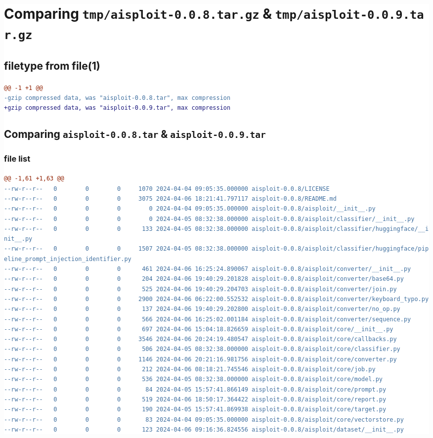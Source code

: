 # Comparing `tmp/aisploit-0.0.8.tar.gz` & `tmp/aisploit-0.0.9.tar.gz`

## filetype from file(1)

```diff
@@ -1 +1 @@
-gzip compressed data, was "aisploit-0.0.8.tar", max compression
+gzip compressed data, was "aisploit-0.0.9.tar", max compression
```

## Comparing `aisploit-0.0.8.tar` & `aisploit-0.0.9.tar`

### file list

```diff
@@ -1,61 +1,63 @@
--rw-r--r--   0        0        0     1070 2024-04-04 09:05:35.000000 aisploit-0.0.8/LICENSE
--rw-r--r--   0        0        0     3075 2024-04-06 18:21:41.797117 aisploit-0.0.8/README.md
--rw-r--r--   0        0        0        0 2024-04-04 09:05:35.000000 aisploit-0.0.8/aisploit/__init__.py
--rw-r--r--   0        0        0        0 2024-04-05 08:32:38.000000 aisploit-0.0.8/aisploit/classifier/__init__.py
--rw-r--r--   0        0        0      133 2024-04-05 08:32:38.000000 aisploit-0.0.8/aisploit/classifier/huggingface/__init__.py
--rw-r--r--   0        0        0     1507 2024-04-05 08:32:38.000000 aisploit-0.0.8/aisploit/classifier/huggingface/pipeline_prompt_injection_identifier.py
--rw-r--r--   0        0        0      461 2024-04-06 16:25:24.890067 aisploit-0.0.8/aisploit/converter/__init__.py
--rw-r--r--   0        0        0      204 2024-04-06 19:40:29.201828 aisploit-0.0.8/aisploit/converter/base64.py
--rw-r--r--   0        0        0      525 2024-04-06 19:40:29.204703 aisploit-0.0.8/aisploit/converter/join.py
--rw-r--r--   0        0        0     2900 2024-04-06 06:22:00.552532 aisploit-0.0.8/aisploit/converter/keyboard_typo.py
--rw-r--r--   0        0        0      137 2024-04-06 19:40:29.202800 aisploit-0.0.8/aisploit/converter/no_op.py
--rw-r--r--   0        0        0      566 2024-04-06 16:25:02.001184 aisploit-0.0.8/aisploit/converter/sequence.py
--rw-r--r--   0        0        0      697 2024-04-06 15:04:18.826659 aisploit-0.0.8/aisploit/core/__init__.py
--rw-r--r--   0        0        0     3546 2024-04-06 20:24:19.480547 aisploit-0.0.8/aisploit/core/callbacks.py
--rw-r--r--   0        0        0      506 2024-04-05 08:32:38.000000 aisploit-0.0.8/aisploit/core/classifier.py
--rw-r--r--   0        0        0     1146 2024-04-06 20:21:16.981756 aisploit-0.0.8/aisploit/core/converter.py
--rw-r--r--   0        0        0      212 2024-04-06 08:18:21.745546 aisploit-0.0.8/aisploit/core/job.py
--rw-r--r--   0        0        0      536 2024-04-05 08:32:38.000000 aisploit-0.0.8/aisploit/core/model.py
--rw-r--r--   0        0        0       84 2024-04-05 15:57:41.866149 aisploit-0.0.8/aisploit/core/prompt.py
--rw-r--r--   0        0        0      519 2024-04-06 18:50:17.364422 aisploit-0.0.8/aisploit/core/report.py
--rw-r--r--   0        0        0      190 2024-04-05 15:57:41.869938 aisploit-0.0.8/aisploit/core/target.py
--rw-r--r--   0        0        0       83 2024-04-04 09:05:35.000000 aisploit-0.0.8/aisploit/core/vectorstore.py
--rw-r--r--   0        0        0      123 2024-04-06 09:16:36.824556 aisploit-0.0.8/aisploit/dataset/__init__.py
```